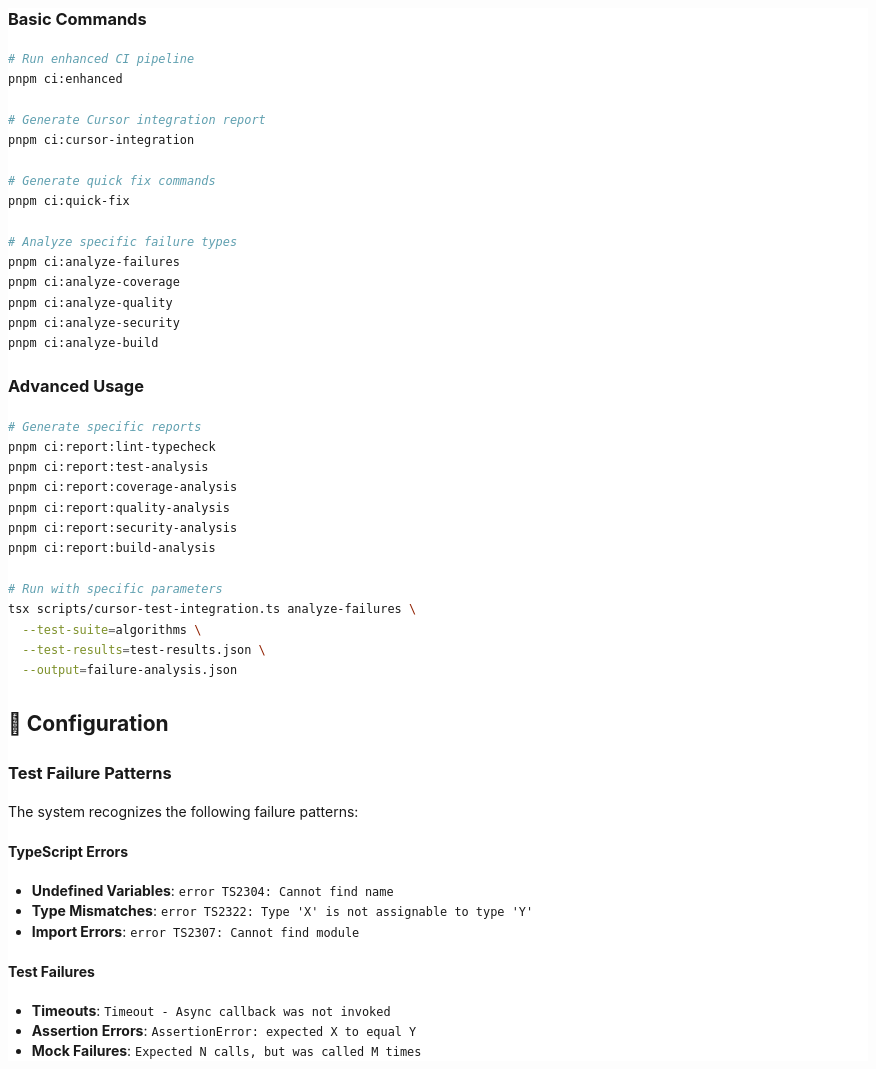 ### Basic Commands

```bash
# Run enhanced CI pipeline
pnpm ci:enhanced

# Generate Cursor integration report
pnpm ci:cursor-integration

# Generate quick fix commands
pnpm ci:quick-fix

# Analyze specific failure types
pnpm ci:analyze-failures
pnpm ci:analyze-coverage
pnpm ci:analyze-quality
pnpm ci:analyze-security
pnpm ci:analyze-build
```

### Advanced Usage

```bash
# Generate specific reports
pnpm ci:report:lint-typecheck
pnpm ci:report:test-analysis
pnpm ci:report:coverage-analysis
pnpm ci:report:quality-analysis
pnpm ci:report:security-analysis
pnpm ci:report:build-analysis

# Run with specific parameters
tsx scripts/cursor-test-integration.ts analyze-failures \
  --test-suite=algorithms \
  --test-results=test-results.json \
  --output=failure-analysis.json
```

## 🔧 Configuration

### Test Failure Patterns

The system recognizes the following failure patterns:

#### TypeScript Errors
- **Undefined Variables**: `error TS2304: Cannot find name`
- **Type Mismatches**: `error TS2322: Type 'X' is not assignable to type 'Y'`
- **Import Errors**: `error TS2307: Cannot find module`

#### Test Failures
- **Timeouts**: `Timeout - Async callback was not invoked`
- **Assertion Errors**: `AssertionError: expected X to equal Y`
- **Mock Failures**: `Expected N calls, but was called M times`
